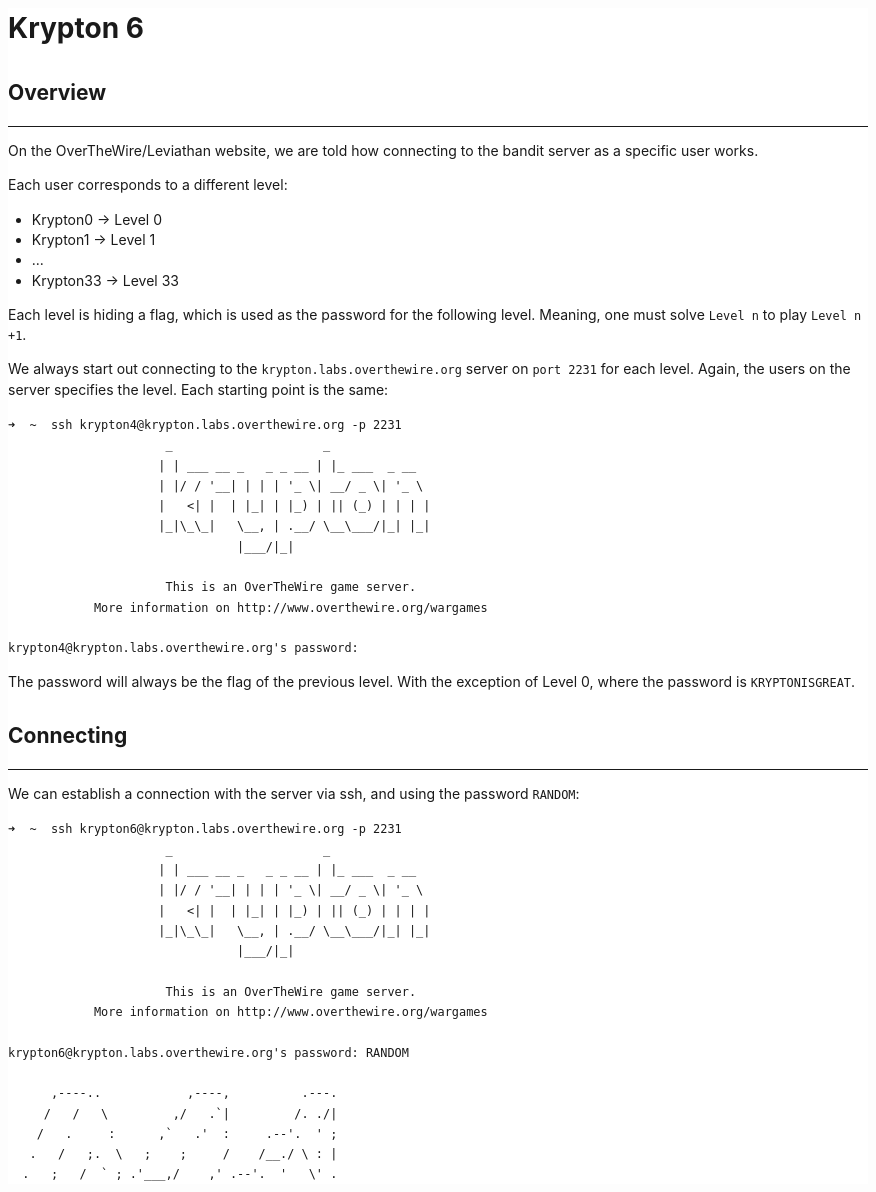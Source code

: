 # Krypton 6


## Overview

-----------------
On the OverTheWire/Leviathan website, we are told how connecting to the bandit server as a specific user works.

Each user corresponds to a different level:
- Krypton0 -> Level 0
- Krypton1 -> Level 1
- ...
- Krypton33 -> Level 33

Each level is hiding a flag, which is used as the password for the following level. Meaning, one must solve `Level n` to play `Level n+1`.

We always start out connecting to the `krypton.labs.overthewire.org` server on `port 2231` for each level.
Again, the users on the server specifies the level. Each starting point is the same:

``` text
➜  ~  ssh krypton4@krypton.labs.overthewire.org -p 2231
                      _                     _              
                     | | ___ __ _   _ _ __ | |_ ___  _ __  
                     | |/ / '__| | | | '_ \| __/ _ \| '_ \ 
                     |   <| |  | |_| | |_) | || (_) | | | |
                     |_|\_\_|   \__, | .__/ \__\___/|_| |_|
                                |___/|_|                   

                      This is an OverTheWire game server. 
            More information on http://www.overthewire.org/wargames

krypton4@krypton.labs.overthewire.org's password: 
```

The password will always be the flag of the previous level. With the exception of Level 0, where the password is `KRYPTONISGREAT`.


## Connecting

--------------

We can establish a connection with the server via ssh, and using the password `RANDOM`:

``` text
➜  ~  ssh krypton6@krypton.labs.overthewire.org -p 2231
                      _                     _              
                     | | ___ __ _   _ _ __ | |_ ___  _ __  
                     | |/ / '__| | | | '_ \| __/ _ \| '_ \ 
                     |   <| |  | |_| | |_) | || (_) | | | |
                     |_|\_\_|   \__, | .__/ \__\___/|_| |_|
                                |___/|_|                   

                      This is an OverTheWire game server. 
            More information on http://www.overthewire.org/wargames

krypton6@krypton.labs.overthewire.org's password: RANDOM

      ,----..            ,----,          .---.
     /   /   \         ,/   .`|         /. ./|
    /   .     :      ,`   .'  :     .--'.  ' ;
   .   /   ;.  \   ;    ;     /    /__./ \ : |
  .   ;   /  ` ; .'___,/    ,' .--'.  '   \' .
```